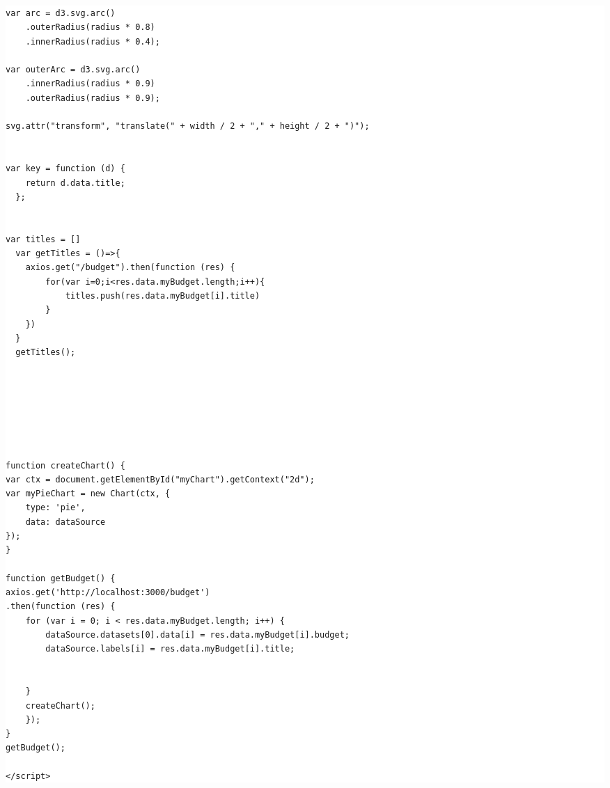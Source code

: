     var arc = d3.svg.arc()
        .outerRadius(radius * 0.8)
        .innerRadius(radius * 0.4);

    var outerArc = d3.svg.arc()
        .innerRadius(radius * 0.9)
        .outerRadius(radius * 0.9);

    svg.attr("transform", "translate(" + width / 2 + "," + height / 2 + ")");

    
    var key = function (d) {
        return d.data.title;
      };


    var titles = []
      var getTitles = ()=>{
        axios.get("/budget").then(function (res) {
            for(var i=0;i<res.data.myBudget.length;i++){
                titles.push(res.data.myBudget[i].title)
            }
        })
      }
      getTitles();







    function createChart() {
    var ctx = document.getElementById("myChart").getContext("2d");
    var myPieChart = new Chart(ctx, {
        type: 'pie',
        data: dataSource
    });
    }

    function getBudget() {
    axios.get('http://localhost:3000/budget')
    .then(function (res) {
        for (var i = 0; i < res.data.myBudget.length; i++) {
            dataSource.datasets[0].data[i] = res.data.myBudget[i].budget;
            dataSource.labels[i] = res.data.myBudget[i].title;

    
        }
        createChart();
        });
    }
    getBudget();
    
    </script>












